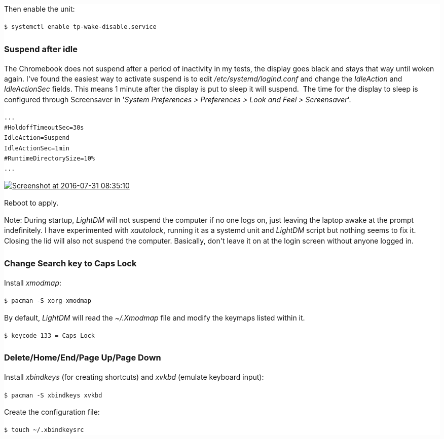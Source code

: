 Then enable the unit:

```terminal
$ systemctl enable tp-wake-disable.service
```

### Suspend after idle

The Chromebook does not suspend after a period of inactivity in my tests, the display goes black and stays that way until woken again. I've found the easiest way to activate suspend is to edit _/etc/systemd/logind.conf_ and change the _IdleAction_ and _IdleActionSec_ fields. This means 1 minute after the display is put to sleep it will suspend.  The time for the display to sleep is configured through Screensaver in '_System Preferences > Preferences > Look and Feel > Screensaver_'.

```config
...
#HoldoffTimeoutSec=30s
IdleAction=Suspend
IdleActionSec=1min
#RuntimeDirectorySize=10%
...
```

[![Screenshot at 2016-07-31 08:35:10]({{page.images}}screenshot-at-2016-07-31-083510.png)]({{page.images}}screenshot-at-2016-07-31-083510.png)

Reboot to apply.

Note: During startup, _LightDM_ will not suspend the computer if no one logs on, just leaving the laptop awake at the prompt indefinitely. I have experimented with _xautolock_, running it as a systemd unit and _LightDM_ script but nothing seems to fix it. Closing the lid will also not suspend the computer. Basically, don't leave it on at the login screen without anyone logged in.


### Change Search key to Caps Lock

Install _xmodmap_:

```terminal
$ pacman -S xorg-xmodmap
```

By default, _LightDM_ will read the _~/.Xmodmap_ file and modify the keymaps listed within it.

```terminal
$ keycode 133 = Caps_Lock
```

### Delete/Home/End/Page Up/Page Down

Install _xbindkeys_ (for creating shortcuts) and _xvkbd_ (emulate keyboard input):

```terminal
$ pacman -S xbindkeys xvkbd
```

Create the configuration file:

```terminal
$ touch ~/.xbindkeysrc
```
